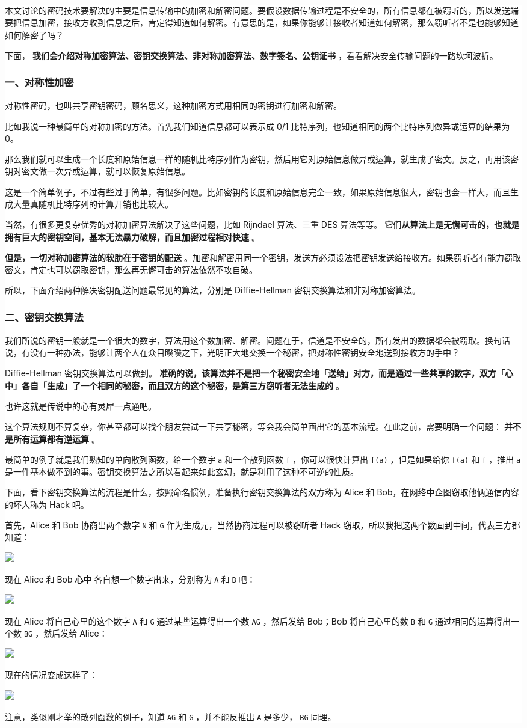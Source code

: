 本文讨论的密码技术要解决的主要是信息传输中的加密和解密问题。要假设数据传输过程是不安全的，所有信息都在被窃听的，所以发送端要把信息加密，接收方收到信息之后，肯定得知道如何解密。有意思的是，如果你能够让接收者知道如何解密，那么窃听者不是也能够知道如何解密了吗？

下面， **我们会介绍对称加密算法、密钥交换算法、非对称加密算法、数字签名、公钥证书** ，看看解决安全传输问题的一路坎坷波折。

### 一、对称性加密

对称性密码，也叫共享密钥密码，顾名思义，这种加密方式用相同的密钥进行加密和解密。

比如我说一种最简单的对称加密的方法。首先我们知道信息都可以表示成 0/1 比特序列，也知道相同的两个比特序列做异或运算的结果为 0。

那么我们就可以生成一个长度和原始信息一样的随机比特序列作为密钥，然后用它对原始信息做异或运算，就生成了密文。反之，再用该密钥对密文做一次异或运算，就可以恢复原始信息。

这是一个简单例子，不过有些过于简单，有很多问题。比如密钥的长度和原始信息完全一致，如果原始信息很大，密钥也会一样大，而且生成大量真随机比特序列的计算开销也比较大。

当然，有很多更复杂优秀的对称加密算法解决了这些问题，比如 Rijndael 算法、三重 DES 算法等等。
**它们从算法上是无懈可击的，也就是拥有巨大的密钥空间，基本无法暴力破解，而且加密过程相对快速** 。

**但是，一切对称加密算法的软肋在于密钥的配送**
。加密和解密用同一个密钥，发送方必须设法把密钥发送给接收方。如果窃听者有能力窃取密文，肯定也可以窃取密钥，那么再无懈可击的算法依然不攻自破。

所以，下面介绍两种解决密钥配送问题最常见的算法，分别是 Diffie-Hellman 密钥交换算法和非对称加密算法。

### 二、密钥交换算法

我们所说的密钥一般就是一个很大的数字，算法用这个数加密、解密。问题在于，信道是不安全的，所有发出的数据都会被窃取。换句话说，有没有一种办法，能够让两个人在众目睽睽之下，光明正大地交换一个秘密，把对称性密钥安全地送到接收方的手中？

Diffie-Hellman 密钥交换算法可以做到。
**准确的说，该算法并不是把一个秘密安全地「送给」对方，而是通过一些共享的数字，双方「心中」各自「生成」了一个相同的秘密，而且双方的这个秘密，是第三方窃听者无法生成的**
。

也许这就是传说中的心有灵犀一点通吧。

这个算法规则不算复杂，你甚至都可以找个朋友尝试一下共享秘密，等会我会简单画出它的基本流程。在此之前，需要明确一个问题： **并不是所有运算都有逆运算** 。

最简单的例子就是我们熟知的单向散列函数，给一个数字 ` a ` 和一个散列函数 ` f ` ，你可以很快计算出 ` f(a) ` ，但是如果给你 `
f(a) ` 和 ` f ` ，推出 ` a ` 是一件基本做不到的事。密钥交换算法之所以看起来如此玄幻，就是利用了这种不可逆的性质。

下面，看下密钥交换算法的流程是什么，按照命名惯例，准备执行密钥交换算法的双方称为 Alice 和 Bob，在网络中企图窃取他俩通信内容的坏人称为 Hack 吧。

首先，Alice 和 Bob 协商出两个数字 ` N ` 和 ` G ` 作为生成元，当然协商过程可以被窃听者 Hack 窃取，所以我把这两个数画到中间，代表三方都知道：

![](https://labuladong.gitee.io/algo/images/%e5%af%86%e7%a0%81%e6%8a%80%e6%9c%af/1.jpg)

现在 Alice 和 Bob **心中** 各自想一个数字出来，分别称为 ` A ` 和 ` B ` 吧：

![](https://labuladong.gitee.io/algo/images/%e5%af%86%e7%a0%81%e6%8a%80%e6%9c%af/2.jpg)

现在 Alice 将自己心里的这个数字 ` A ` 和 ` G ` 通过某些运算得出一个数 ` AG ` ，然后发给 Bob；Bob 将自己心里的数 ` B
` 和 ` G ` 通过相同的运算得出一个数 ` BG ` ，然后发给 Alice：

![](https://labuladong.gitee.io/algo/images/%e5%af%86%e7%a0%81%e6%8a%80%e6%9c%af/3.jpg)

现在的情况变成这样了：

![](https://labuladong.gitee.io/algo/images/%e5%af%86%e7%a0%81%e6%8a%80%e6%9c%af/4.jpg)

注意，类似刚才举的散列函数的例子，知道 ` AG ` 和 ` G ` ，并不能反推出 ` A ` 是多少， ` BG ` 同理。
